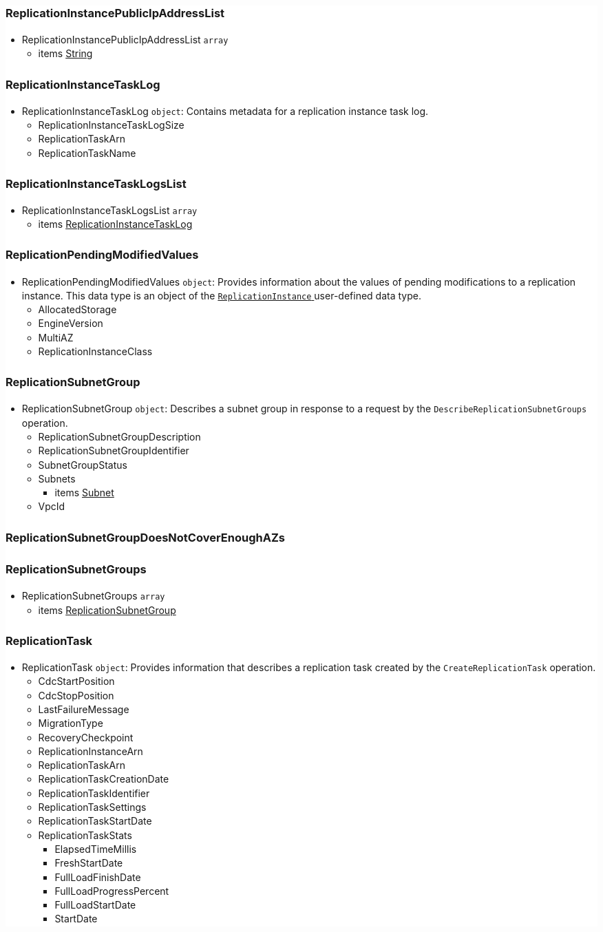 ### ReplicationInstancePublicIpAddressList
* ReplicationInstancePublicIpAddressList `array`
  * items [String](#string)

### ReplicationInstanceTaskLog
* ReplicationInstanceTaskLog `object`: Contains metadata for a replication instance task log.
  * ReplicationInstanceTaskLogSize
  * ReplicationTaskArn
  * ReplicationTaskName

### ReplicationInstanceTaskLogsList
* ReplicationInstanceTaskLogsList `array`
  * items [ReplicationInstanceTaskLog](#replicationinstancetasklog)

### ReplicationPendingModifiedValues
* ReplicationPendingModifiedValues `object`: Provides information about the values of pending modifications to a replication instance. This data type is an object of the <a href="https://docs.aws.amazon.com/dms/latest/APIReference/API_ReplicationInstance.html"> <code>ReplicationInstance</code> </a> user-defined data type. 
  * AllocatedStorage
  * EngineVersion
  * MultiAZ
  * ReplicationInstanceClass

### ReplicationSubnetGroup
* ReplicationSubnetGroup `object`: Describes a subnet group in response to a request by the <code>DescribeReplicationSubnetGroups</code> operation.
  * ReplicationSubnetGroupDescription
  * ReplicationSubnetGroupIdentifier
  * SubnetGroupStatus
  * Subnets
    * items [Subnet](#subnet)
  * VpcId

### ReplicationSubnetGroupDoesNotCoverEnoughAZs


### ReplicationSubnetGroups
* ReplicationSubnetGroups `array`
  * items [ReplicationSubnetGroup](#replicationsubnetgroup)

### ReplicationTask
* ReplicationTask `object`: Provides information that describes a replication task created by the <code>CreateReplicationTask</code> operation.
  * CdcStartPosition
  * CdcStopPosition
  * LastFailureMessage
  * MigrationType
  * RecoveryCheckpoint
  * ReplicationInstanceArn
  * ReplicationTaskArn
  * ReplicationTaskCreationDate
  * ReplicationTaskIdentifier
  * ReplicationTaskSettings
  * ReplicationTaskStartDate
  * ReplicationTaskStats
    * ElapsedTimeMillis
    * FreshStartDate
    * FullLoadFinishDate
    * FullLoadProgressPercent
    * FullLoadStartDate
    * StartDate